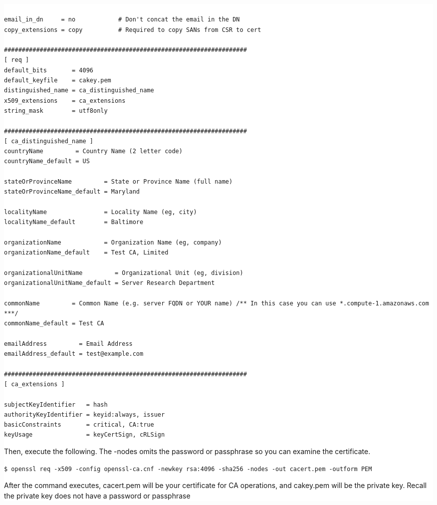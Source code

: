 ```

email_in_dn     = no            # Don't concat the email in the DN
copy_extensions = copy          # Required to copy SANs from CSR to cert

####################################################################
[ req ]
default_bits       = 4096
default_keyfile    = cakey.pem
distinguished_name = ca_distinguished_name
x509_extensions    = ca_extensions
string_mask        = utf8only

####################################################################
[ ca_distinguished_name ]
countryName         = Country Name (2 letter code)
countryName_default = US

stateOrProvinceName         = State or Province Name (full name)
stateOrProvinceName_default = Maryland

localityName                = Locality Name (eg, city)
localityName_default        = Baltimore

organizationName            = Organization Name (eg, company)
organizationName_default    = Test CA, Limited

organizationalUnitName         = Organizational Unit (eg, division)
organizationalUnitName_default = Server Research Department

commonName         = Common Name (e.g. server FQDN or YOUR name) /** In this case you can use *.compute-1.amazonaws.com ***/
commonName_default = Test CA

emailAddress         = Email Address
emailAddress_default = test@example.com

####################################################################
[ ca_extensions ]

subjectKeyIdentifier   = hash
authorityKeyIdentifier = keyid:always, issuer
basicConstraints       = critical, CA:true
keyUsage               = keyCertSign, cRLSign
```
Then, execute the following. The -nodes omits the password or passphrase so you can examine the certificate.
```
$ openssl req -x509 -config openssl-ca.cnf -newkey rsa:4096 -sha256 -nodes -out cacert.pem -outform PEM
```
After the command executes, cacert.pem will be your certificate for CA operations, and cakey.pem will be the private key. Recall the private key does not have a password or passphrase
